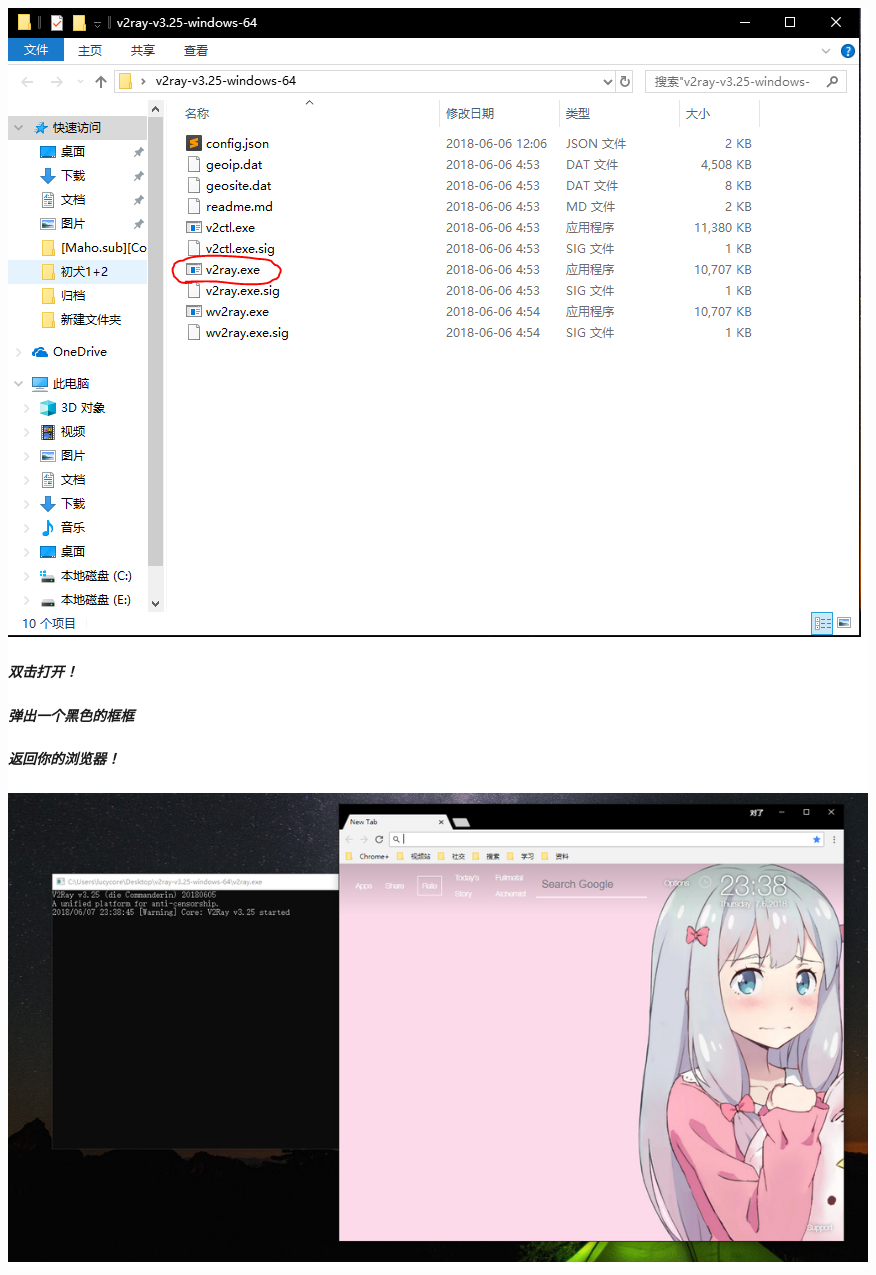 ![a](Course_1material/30.PNG)

##### 双击打开！
##### 弹出一个黑色的框框
##### 返回你的浏览器！

![a](Course_1material/31.PNG)
